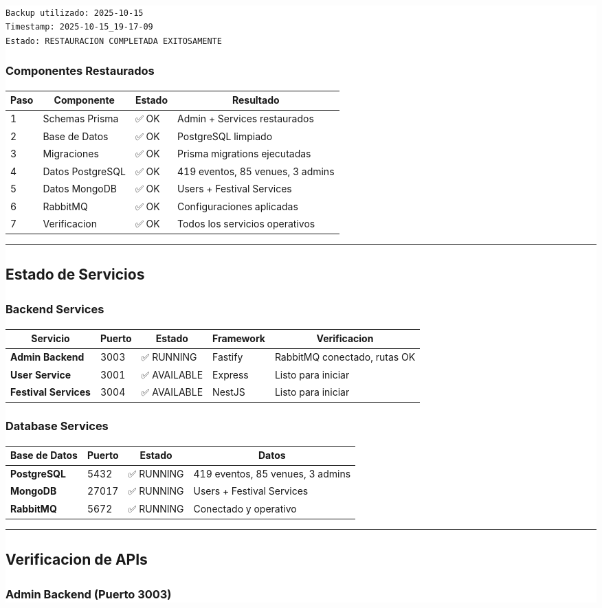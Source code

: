 ```
Backup utilizado: 2025-10-15
Timestamp: 2025-10-15_19-17-09
Estado: RESTAURACION COMPLETADA EXITOSAMENTE
```

### Componentes Restaurados

| Paso | Componente       | Estado | Resultado                        |
| ---- | ---------------- | ------ | -------------------------------- |
| 1    | Schemas Prisma   | ✅ OK  | Admin + Services restaurados     |
| 2    | Base de Datos    | ✅ OK  | PostgreSQL limpiado              |
| 3    | Migraciones      | ✅ OK  | Prisma migrations ejecutadas     |
| 4    | Datos PostgreSQL | ✅ OK  | 419 eventos, 85 venues, 3 admins |
| 5    | Datos MongoDB    | ✅ OK  | Users + Festival Services        |
| 6    | RabbitMQ         | ✅ OK  | Configuraciones aplicadas        |
| 7    | Verificacion     | ✅ OK  | Todos los servicios operativos   |

---

## Estado de Servicios

### Backend Services

| Servicio              | Puerto | Estado       | Framework | Verificacion                 |
| --------------------- | ------ | ------------ | --------- | ---------------------------- |
| **Admin Backend**     | 3003   | ✅ RUNNING   | Fastify   | RabbitMQ conectado, rutas OK |
| **User Service**      | 3001   | ✅ AVAILABLE | Express   | Listo para iniciar           |
| **Festival Services** | 3004   | ✅ AVAILABLE | NestJS    | Listo para iniciar           |

### Database Services

| Base de Datos  | Puerto | Estado     | Datos                            |
| -------------- | ------ | ---------- | -------------------------------- |
| **PostgreSQL** | 5432   | ✅ RUNNING | 419 eventos, 85 venues, 3 admins |
| **MongoDB**    | 27017  | ✅ RUNNING | Users + Festival Services        |
| **RabbitMQ**   | 5672   | ✅ RUNNING | Conectado y operativo            |

---

## Verificacion de APIs

### Admin Backend (Puerto 3003)
